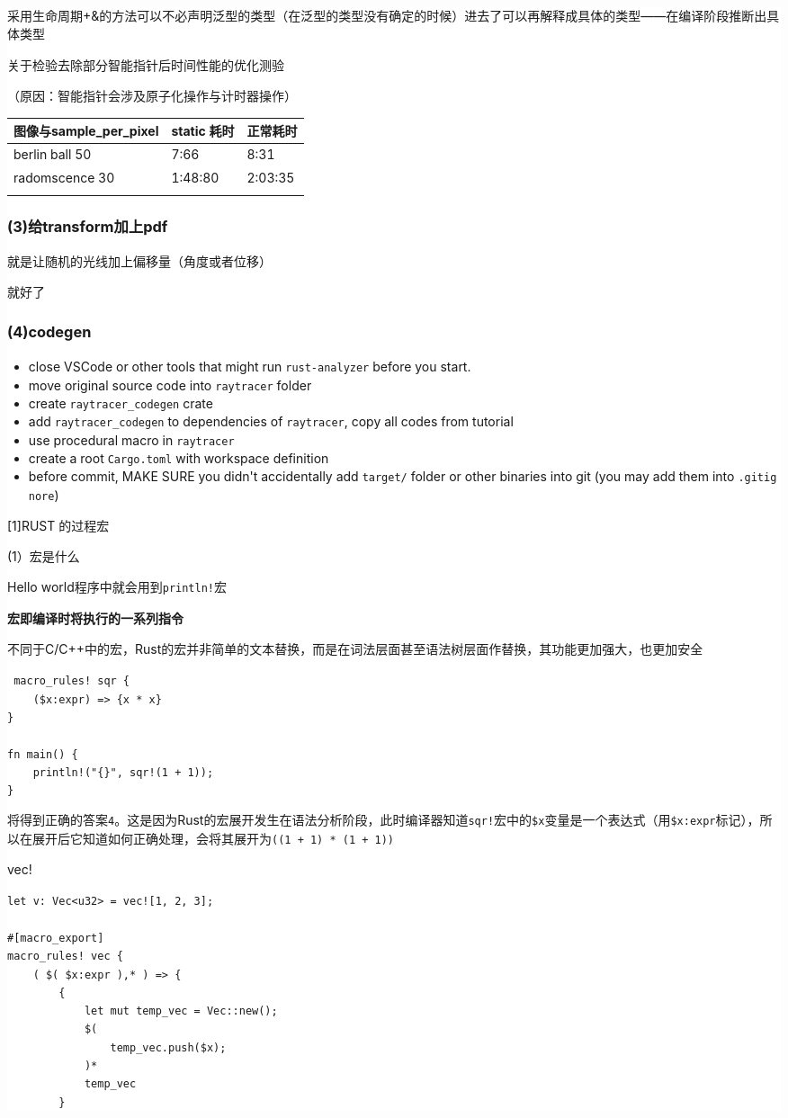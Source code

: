 采用生命周期+&的方法可以不必声明泛型的类型（在泛型的类型没有确定的时候）进去了可以再解释成具体的类型——在编译阶段推断出具体类型



关于检验去除部分智能指针后时间性能的优化测验

（原因：智能指针会涉及原子化操作与计时器操作）

| 图像与sample_per_pixel | static 耗时 | 正常耗时 |
| ---------------------- | ----------- | -------- |
| berlin ball  50        | 7:66        | 8:31     |
| radomscence 30         | 1:48:80     | 2:03:35  |
|                        |             |          |

### (3)给transform加上pdf

就是让随机的光线加上偏移量（角度或者位移）

就好了

### (4)codegen

- close VSCode or other tools that might run `rust-analyzer` before you start.
- move original source code into `raytracer` folder
- create `raytracer_codegen` crate
- add `raytracer_codegen` to dependencies of `raytracer`, copy all codes from tutorial
- use procedural macro in `raytracer`
- create a root `Cargo.toml` with workspace definition
- before commit, MAKE SURE you didn't accidentally add `target/` folder or other binaries into git (you may add them into `.gitignore`)

[1]RUST 的过程宏

(1）宏是什么

Hello world程序中就会用到`println!`宏

**宏即编译时将执行的一系列指令**

不同于C/C++中的宏，Rust的宏并非简单的文本替换，而是在词法层面甚至语法树层面作替换，其功能更加强大，也更加安全

```
 macro_rules! sqr {
    ($x:expr) => {x * x}
}

fn main() {
    println!("{}", sqr!(1 + 1));
}
```

将得到正确的答案`4`。这是因为Rust的宏展开发生在语法分析阶段，此时编译器知道`sqr!`宏中的`$x`变量是一个表达式（用`$x:expr`标记），所以在展开后它知道如何正确处理，会将其展开为`((1 + 1) * (1 + 1))`

vec!

```
let v: Vec<u32> = vec![1, 2, 3];

#[macro_export]
macro_rules! vec {
    ( $( $x:expr ),* ) => {
        {
            let mut temp_vec = Vec::new();
            $(
                temp_vec.push($x);
            )*
            temp_vec
        }
```